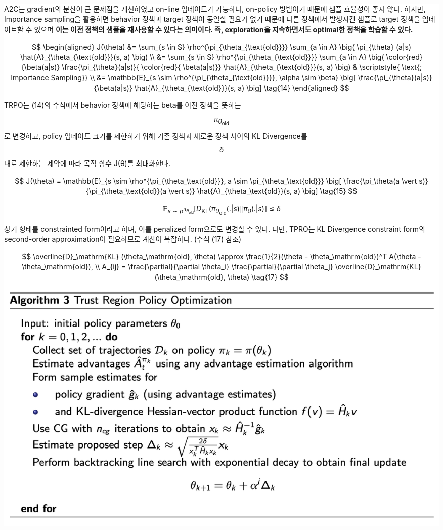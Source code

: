 A2C는 gradient의 분산이 큰 문제점을 개선하였고 on-line 업데이트가 가능하나, on-policy 방법이기 때문에 샘플 효율성이 좋지 않다. 하지만, Importance sampling을 활용하면 behavior 정책과 target 정책이 동일할 필요가 없기 때문에 다른 정책에서 발생시킨 샘플로 target 정책을 업데이트할 수 있으며 **이는 이전 정책의 샘플을 재사용할 수 있다는 의미이다. 즉, exploration을 지속하면서도 optimal한 정책을 학습할 수 있다.**

$$
\begin{aligned} J(\theta) &= \sum_{s \in S} \rho^{\pi_{\theta_{\text{old}}}} \sum_{a \in A} \big( \pi_{\theta} (a|s) \hat{A}_{\theta_{\text{old}}}(s, a) \big) \\  &= \sum_{s \in S} \rho^{\pi_{\theta_{\text{old}}}} \sum_{a \in A} \big( \color{red}{\beta(a|s)} \frac{\pi_{\theta}(a|s)}{ \color{red}{ \beta(a|s)}} \hat{A}_{\theta_{\text{old}}}(s, a) \big) & \scriptstyle{ \text{; Importance Sampling}} \\ &= \mathbb{E}_{s \sim \rho^{\pi_{\theta_{\text{old}}}}, \alpha \sim \beta} \big[ \frac{\pi_{\theta}(a|s)}{\beta(a|s)} \hat{A}_{\theta_{\text{old}}}(s, a) \big] \tag{14} \end{aligned}
$$

TRPO는 \(14\)의 수식에서 behavior 정책에 해당하는 beta를 이전 정책을 뜻하는 $$\pi_{\theta_\text{old}}$$로 변경하고, policy 업데이트 크기를 제한하기 위해 기존 정책과 새로운 정책 사이의 KL Divergence를 $$\delta$$ 내로 제한하는 제약에 따라 목적 함수 J\(θ\)를 최대화한다.

$$
J(\theta) = \mathbb{E}_{s \sim \rho^{\pi_{\theta_\text{old}}}, a \sim \pi_{\theta_\text{old}}} \big[ \frac{\pi_\theta(a \vert s)}{\pi_{\theta_\text{old}}(a \vert s)} \hat{A}_{\theta_\text{old}}(s, a) \big] \tag{15}
$$

$$
\mathbb{E}_{s \sim \rho^{\pi_{\theta_\text{old}}}} [D_\text{KL}(\pi_{\theta_\text{old}}(.\vert s) \| \pi_\theta(.\vert s)] \leq \delta \tag{16}
$$

상기 형태를 constrainted form이라고 하며, 이를 penalized form으로도 변경할 수 있다. 다만, TPRO는 KL Divergence constraint form의 second-order approximation이 필요하므로 계산이 복잡하다. \(수식 \(17\) 참조\)

$$
\overline{D}_\mathrm{KL} (\theta_\mathrm{old}, \theta) \approx \frac{1}{2}(\theta - \theta_\mathrm{old})^T A(\theta - \theta_\mathrm{old}), \\ A_{ij} = \frac{\partial}{\partial \theta_i} \frac{\partial}{\partial \theta_j} \overline{D}_\mathrm{KL}(\theta_\mathrm{old}, \theta) \tag{17}
$$

![](../../.gitbook/assets/untitled%20%2812%29.png)
